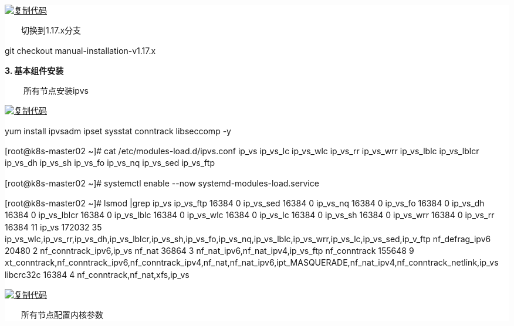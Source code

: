 [![复制代码](//assets.cnblogs.com/images/copycode.gif)](javascript:void(0); "复制代码")

　　切换到1.17.x分支

git checkout manual-installation-v1.17.x

**3\. 基本组件安装**

 　　所有节点安装ipvs

[![复制代码](//assets.cnblogs.com/images/copycode.gif)](javascript:void(0); "复制代码")

yum install ipvsadm ipset sysstat conntrack libseccomp -y

\[root@k8s\-master02 ~\]# cat /etc/modules-load.d/ipvs.conf 
ip\_vs
ip\_vs\_lc
ip\_vs\_wlc
ip\_vs\_rr
ip\_vs\_wrr
ip\_vs\_lblc
ip\_vs\_lblcr
ip\_vs\_dh
ip\_vs\_sh
ip\_vs\_fo
ip\_vs\_nq
ip\_vs\_sed
ip\_vs\_ftp

\[root@k8s\-master02 ~\]# systemctl enable --now systemd-modules-load.service

\[root@k8s\-master02 ~\]# lsmod |grep ip\_vs
ip\_vs\_ftp              16384  0
ip\_vs\_sed              16384  0
ip\_vs\_nq               16384  0
ip\_vs\_fo               16384  0
ip\_vs\_dh               16384  0
ip\_vs\_lblcr            16384  0
ip\_vs\_lblc             16384  0
ip\_vs\_wlc              16384  0
ip\_vs\_lc               16384  0
ip\_vs\_sh               16384  0
ip\_vs\_wrr              16384  0
ip\_vs\_rr               16384  11
ip\_vs                 172032  35 ip\_vs\_wlc,ip\_vs\_rr,ip\_vs\_dh,ip\_vs\_lblcr,ip\_vs\_sh,ip\_vs\_fo,ip\_vs\_nq,ip\_vs\_lblc,ip\_vs\_wrr,ip\_vs\_lc,ip\_vs\_sed,ip\_v\_ftp
nf\_defrag\_ipv6         20480  2 nf\_conntrack\_ipv6,ip\_vs
nf\_nat                 36864  3 nf\_nat\_ipv6,nf\_nat\_ipv4,ip\_vs\_ftp
nf\_conntrack          155648  9 xt\_conntrack,nf\_conntrack\_ipv6,nf\_conntrack\_ipv4,nf\_nat,nf\_nat\_ipv6,ipt\_MASQUERADE,nf\_nat\_ipv4,nf\_conntrack\_netlink,ip\_vs
libcrc32c              16384  4 nf\_conntrack,nf\_nat,xfs,ip\_vs

[![复制代码](//assets.cnblogs.com/images/copycode.gif)](javascript:void(0); "复制代码")

　　所有节点配置内核参数
